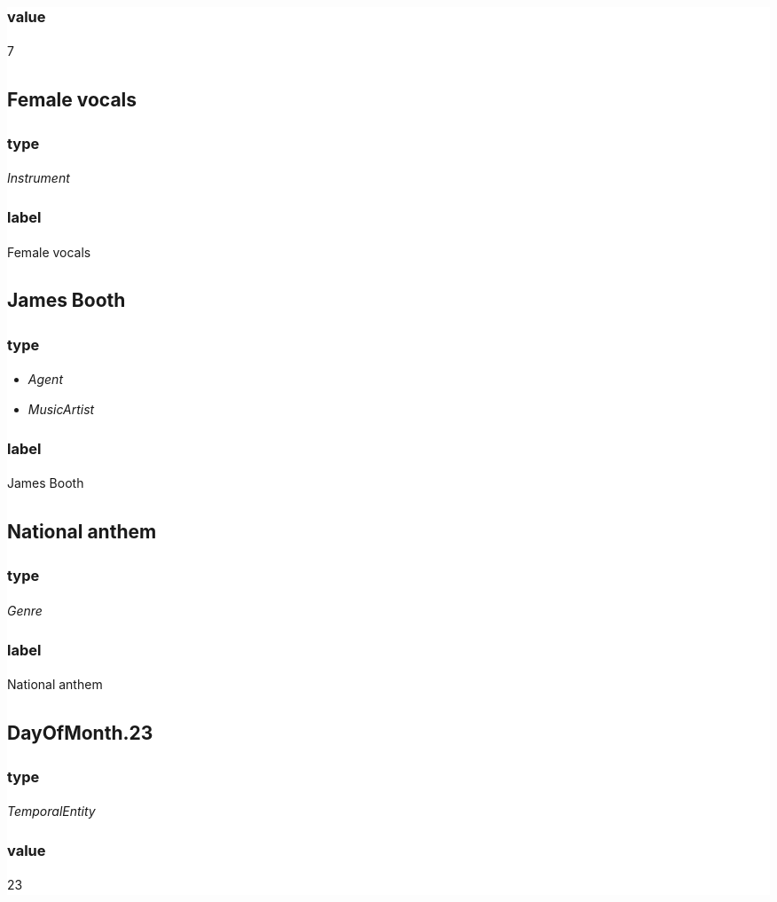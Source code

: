 ### value


7

## Female vocals

### type


*Instrument*

### label


Female vocals

## James Booth

### type

 - *Agent*

 - *MusicArtist*

### label


James Booth

## National anthem

### type


*Genre*

### label


National anthem

## DayOfMonth.23

### type


*TemporalEntity*

### value


23
